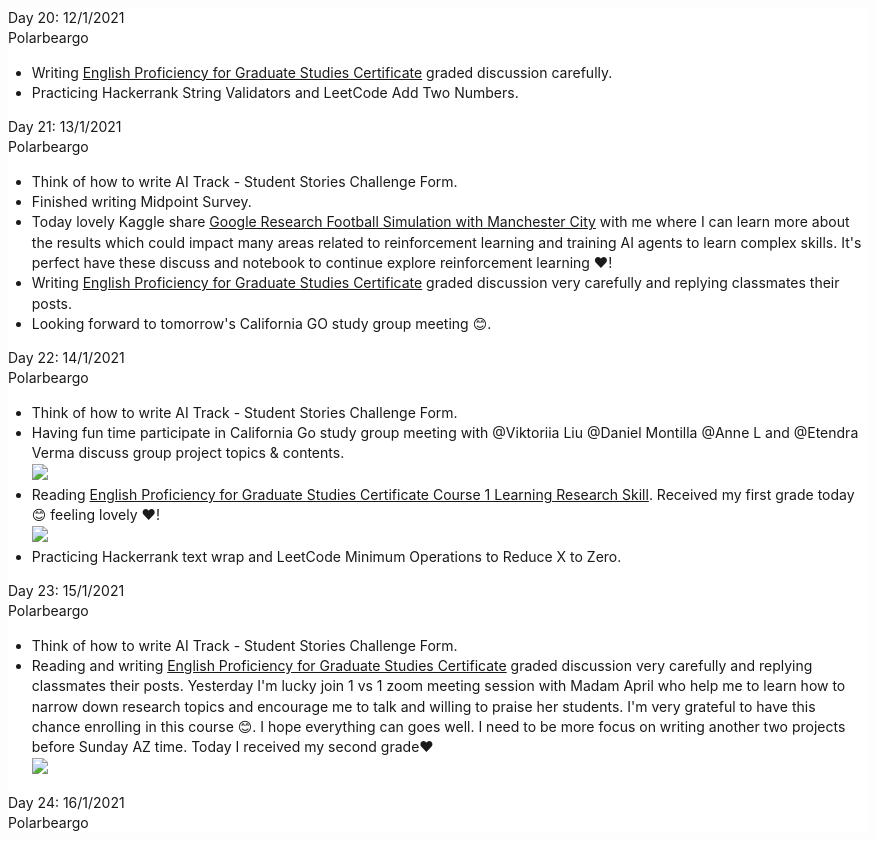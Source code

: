 Day 20: 12/1/2021  
Polarbeargo  

* Writing [English Proficiency for Graduate Studies Certificate](https://www.coursera.org/mastertrack/graduate-english-proficiency-asu-cert?utm_campaign=ZWVr4BfkEeuBo8m8_7foAg&utm_medium=email&utm_source=marketing) graded discussion carefully.
* Practicing Hackerrank String Validators and LeetCode Add Two Numbers.

Day 21: 13/1/2021  
Polarbeargo   

* Think of how to write AI Track - Student Stories Challenge Form.
* Finished writing  Midpoint Survey.
* Today lovely Kaggle share [Google Research Football Simulation with Manchester City](https://www.kaggle.com/c/google-football/discussion/204645) with me where I can learn more about the results which could impact many areas related to reinforcement learning and training AI agents to learn complex skills. It's perfect have these discuss and notebook to continue explore reinforcement learning :heart:!
* Writing [English Proficiency for Graduate Studies Certificate](https://www.coursera.org/mastertrack/graduate-english-proficiency-asu-cert?utm_campaign=ZWVr4BfkEeuBo8m8_7foAg&utm_medium=email&utm_source=marketing) graded discussion very carefully and replying classmates their posts.
* Looking forward to tomorrow's California GO study group meeting :blush:.

Day 22: 14/1/2021  
Polarbeargo  

* Think of how to write AI Track - Student Stories Challenge Form.  
* Having fun time participate in California Go study group meeting with  @Viktoriia Liu @Daniel Montilla @Anne L and @Etendra Verma discuss group project topics & contents.  
![][image5]  
* Reading [English Proficiency for Graduate Studies Certificate Course 1 Learning Research Skill](https://www.coursera.org/mastertrack/graduate-english-proficiency-asu-cert?utm_campaign=ZWVr4BfkEeuBo8m8_7foAg&utm_medium=email&utm_source=marketing). Received my first grade today :blush: feeling lovely :heart:!  
![][image6]  
* Practicing Hackerrank text wrap and LeetCode Minimum Operations to Reduce X to Zero.   

Day 23: 15/1/2021  
Polarbeargo

* Think of how to write AI Track - Student Stories Challenge Form.  
* Reading and writing [English Proficiency for Graduate Studies Certificate](https://www.coursera.org/mastertrack/graduate-english-proficiency-asu-cert?utm_campaign=ZWVr4BfkEeuBo8m8_7foAg&utm_medium=email&utm_source=marketing) graded discussion very carefully and replying classmates their posts. Yesterday I'm lucky join 1 vs 1 zoom meeting session with Madam April who help me to learn how to narrow down research topics and encourage me to talk and willing to praise her students. I'm very grateful to have this chance enrolling in this course :blush:. I hope everything can goes well. I need to be more focus on writing another two projects before Sunday AZ time. Today I received my second grade:heart:   
![][image7]  

Day 24: 16/1/2021  
Polarbeargo  


[image1]: ./images/chocolates.jpg   
[image2]: ./images/photo.png
[image3]: ./images/loveLUAProgress.png  
[image4]: ./images/2.png
[image5]: ./images/meeting3.png  
[image6]: ./images/FirstGrade.png
[image7]: ./images/2ndGrade.png  
[image8]: ./images/3rdGrade.png 
[image9]: ./images/comfort.png
[image10]: ./images/APA.png
[image11]: ./images/CS50TasteOfSQL.jpg
[image12]: ./images/IMG_0213.PNG
[image13]: ./images/IMG_0215.png
[image14]: ./images/cute.png
[image15]: ./images/IndoorLocation.png
[image16]: ./images/feedback.png
[image17]: ./images/feedback2.png
[image18]: ./images/linux.png
[image19]: ./images/jam1.png
[image20]: ./images/jam2.png
[image21]: ./images/jam3.png
[image22]: ./images/jam4.png
[image23]: ./images/GD50.png  
[image24]: ./images/DearApril.png
[image25]: ./images/sakura.png  
[image26]: ./images/movie.JPG 
[image27]: ./images/AI-bertelsmannbage.png
[image28]: ./images/KaggleMentor.png
[image29]: ./images/ama1.png
[image30]: ./images/ama2.png  
[image31]: ./images/BertelsmannP3.png
[image32]: ./images/bertelsmannEndParty.png
[image33]: ./images/GraceGuitar.png
[image34]: ./images/hardToSayGoodbye.png
[image35]: ./images/hardToSayGoodbye2.png
[image36]: ./images/bertwlsmann1.png